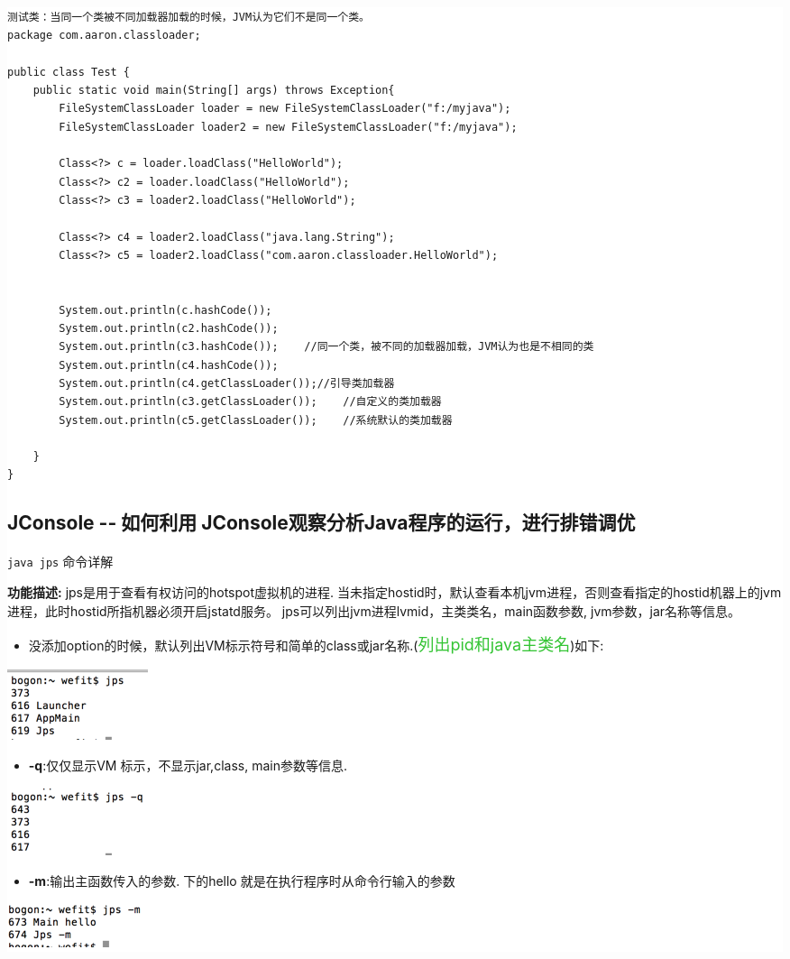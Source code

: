 	测试类：当同一个类被不同加载器加载的时候，JVM认为它们不是同一个类。
	package com.aaron.classloader;
	
	public class Test {
	    public static void main(String[] args) throws Exception{
	        FileSystemClassLoader loader = new FileSystemClassLoader("f:/myjava");
	        FileSystemClassLoader loader2 = new FileSystemClassLoader("f:/myjava");
	        
	        Class<?> c = loader.loadClass("HelloWorld");
	        Class<?> c2 = loader.loadClass("HelloWorld");
	        Class<?> c3 = loader2.loadClass("HelloWorld");
	
	        Class<?> c4 = loader2.loadClass("java.lang.String");
	        Class<?> c5 = loader2.loadClass("com.aaron.classloader.HelloWorld");
	        
	        
	        System.out.println(c.hashCode());
	        System.out.println(c2.hashCode());
	        System.out.println(c3.hashCode());    //同一个类，被不同的加载器加载，JVM认为也是不相同的类
	        System.out.println(c4.hashCode());
	        System.out.println(c4.getClassLoader());//引导类加载器
	        System.out.println(c3.getClassLoader());    //自定义的类加载器
	        System.out.println(c5.getClassLoader());    //系统默认的类加载器
	        
	    }
	}

## JConsole -- 如何利用 JConsole观察分析Java程序的运行，进行排错调优

`java jps` 命令详解

**功能描述:** jps是用于查看有权访问的hotspot虚拟机的进程. 当未指定hostid时，默认查看本机jvm进程，否则查看指定的hostid机器上的jvm进程，此时hostid所指机器必须开启jstatd服务。 jps可以列出jvm进程lvmid，主类类名，main函数参数, jvm参数，jar名称等信息。

+ 没添加option的时候，默认列出VM标示符号和简单的class或jar名称.(<font color=#33C433 size=4>列出pid和java主类名</font>)如下:

![](./java/jvm006.png)

+ **-q**:仅仅显示VM 标示，不显示jar,class, main参数等信息.

![](./java/jvm007.png)

+ **-m**:输出主函数传入的参数. 下的hello 就是在执行程序时从命令行输入的参数

![](./java/jvm008.png)
